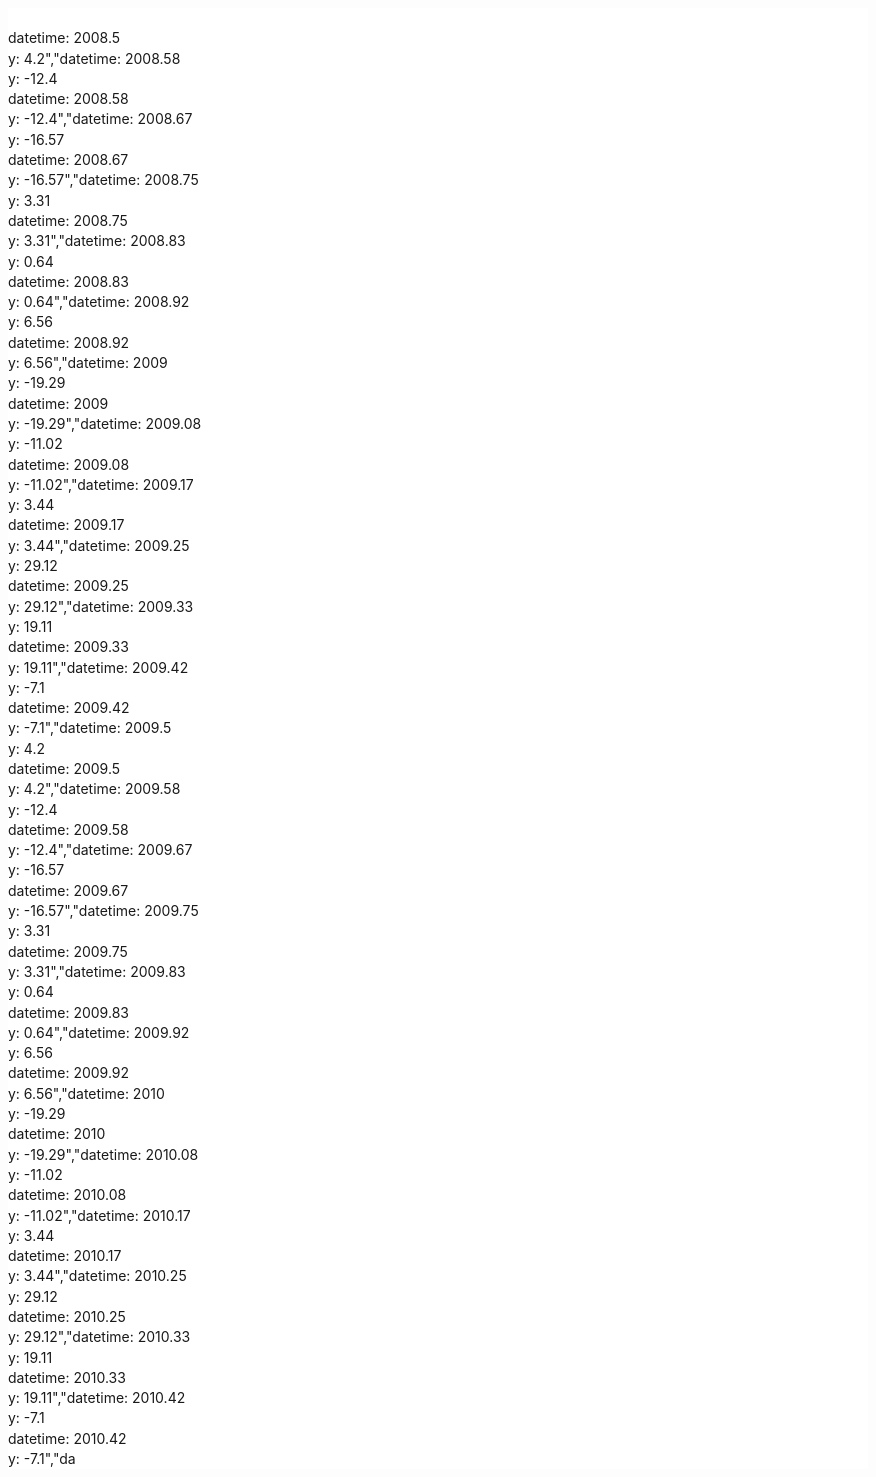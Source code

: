 <br>datetime: 2008.5<br>y: 4.2","datetime: 2008.58<br>y: -12.4<br>datetime: 2008.58<br>y: -12.4","datetime: 2008.67<br>y: -16.57<br>datetime: 2008.67<br>y: -16.57","datetime: 2008.75<br>y: 3.31<br>datetime: 2008.75<br>y: 3.31","datetime: 2008.83<br>y: 0.64<br>datetime: 2008.83<br>y: 0.64","datetime: 2008.92<br>y: 6.56<br>datetime: 2008.92<br>y: 6.56","datetime: 2009<br>y: -19.29<br>datetime: 2009<br>y: -19.29","datetime: 2009.08<br>y: -11.02<br>datetime: 2009.08<br>y: -11.02","datetime: 2009.17<br>y: 3.44<br>datetime: 2009.17<br>y: 3.44","datetime: 2009.25<br>y: 29.12<br>datetime: 2009.25<br>y: 29.12","datetime: 2009.33<br>y: 19.11<br>datetime: 2009.33<br>y: 19.11","datetime: 2009.42<br>y: -7.1<br>datetime: 2009.42<br>y: -7.1","datetime: 2009.5<br>y: 4.2<br>datetime: 2009.5<br>y: 4.2","datetime: 2009.58<br>y: -12.4<br>datetime: 2009.58<br>y: -12.4","datetime: 2009.67<br>y: -16.57<br>datetime: 2009.67<br>y: -16.57","datetime: 2009.75<br>y: 3.31<br>datetime: 2009.75<br>y: 3.31","datetime: 2009.83<br>y: 0.64<br>datetime: 2009.83<br>y: 0.64","datetime: 2009.92<br>y: 6.56<br>datetime: 2009.92<br>y: 6.56","datetime: 2010<br>y: -19.29<br>datetime: 2010<br>y: -19.29","datetime: 2010.08<br>y: -11.02<br>datetime: 2010.08<br>y: -11.02","datetime: 2010.17<br>y: 3.44<br>datetime: 2010.17<br>y: 3.44","datetime: 2010.25<br>y: 29.12<br>datetime: 2010.25<br>y: 29.12","datetime: 2010.33<br>y: 19.11<br>datetime: 2010.33<br>y: 19.11","datetime: 2010.42<br>y: -7.1<br>datetime: 2010.42<br>y: -7.1","da